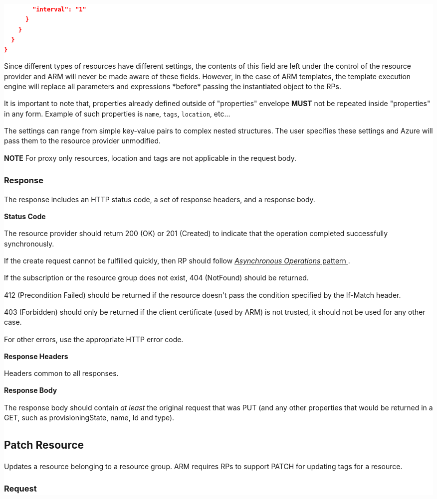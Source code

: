 ```json
        "interval": "1"
      }
    }
  }
}
```

Since different types of resources have different settings, the contents of this field are left under the control of the resource provider and ARM will never be made aware of these fields. However, in the case of ARM templates, the template execution engine will replace all parameters and expressions \*before\* passing the instantiated object to the RPs.

 It is important to note that, properties already defined outside of "properties" envelope **MUST** not be repeated inside "properties" in any form. Example of such properties is `name`, `tags`, `location`, etc...

The settings can range from simple key-value pairs to complex nested structures. The user specifies these settings and Azure will pass them to the resource provider unmodified.

**NOTE** For proxy only resources, location and tags are not applicable in the request body.

### Response ###

The response includes an HTTP status code, a set of response headers, and a response body.

**Status Code**

The resource provider should return 200 (OK) or 201 (Created) to indicate that the operation completed successfully synchronously.

If the create request cannot be fulfilled quickly, then RP should follow [_Asynchronous Operations_ pattern ](async-api-reference.md#asynchronous-operations).

If the subscription or the resource group does not exist, 404 (NotFound) should be returned.

412 (Precondition Failed) should be returned if the resource doesn&#39;t pass the condition specified by the If-Match header.

403 (Forbidden) should only be returned if the client certificate (used by ARM) is not trusted, it should not be used for any other case.

For other errors, use the appropriate HTTP error code.

**Response Headers**

Headers common to all responses.

**Response Body**

The response body should contain _at least_ the original request that was PUT (and any other properties that would be returned in a GET, such as provisioningState, name, Id and type).

## Patch Resource ##

Updates a resource belonging to a resource group. ARM requires RPs to support PATCH for updating tags for a resource.

### Request ###
